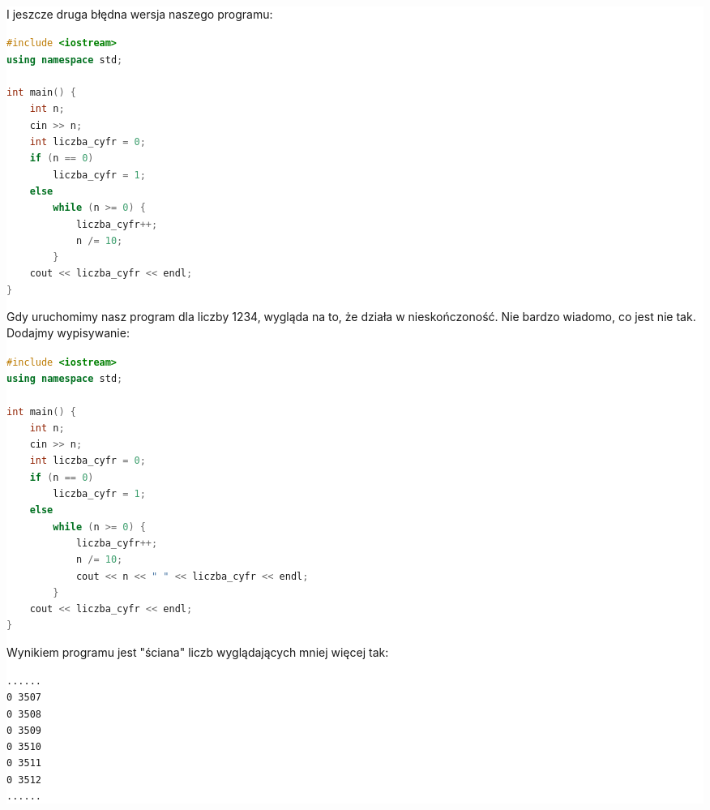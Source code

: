 I jeszcze druga błędna wersja naszego programu:

```cpp
#include <iostream>
using namespace std;

int main() {
	int n;
	cin >> n;
	int liczba_cyfr = 0;
	if (n == 0)
		liczba_cyfr = 1;
	else
		while (n >= 0) {
			liczba_cyfr++;
			n /= 10;
		}
	cout << liczba_cyfr << endl;
}
```

Gdy uruchomimy nasz program dla liczby 1234, wygląda na to, że działa w nieskończoność. Nie bardzo wiadomo, co jest nie tak. Dodajmy wypisywanie:

```cpp
#include <iostream>
using namespace std;

int main() {
	int n;
	cin >> n;
	int liczba_cyfr = 0;
	if (n == 0)
		liczba_cyfr = 1;
	else
		while (n >= 0) {
			liczba_cyfr++;
			n /= 10;
			cout << n << " " << liczba_cyfr << endl;
		}
	cout << liczba_cyfr << endl;
}
```

Wynikiem programu jest "ściana" liczb wyglądających mniej więcej tak:

```
......
0 3507
0 3508
0 3509
0 3510
0 3511
0 3512
......
```
